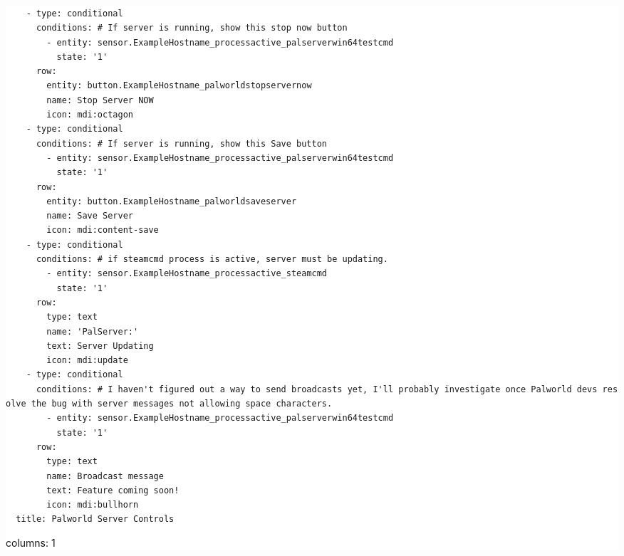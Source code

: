         - type: conditional
          conditions: # If server is running, show this stop now button
            - entity: sensor.ExampleHostname_processactive_palserverwin64testcmd
              state: '1'
          row:
            entity: button.ExampleHostname_palworldstopservernow
            name: Stop Server NOW
            icon: mdi:octagon
        - type: conditional
          conditions: # If server is running, show this Save button
            - entity: sensor.ExampleHostname_processactive_palserverwin64testcmd
              state: '1'
          row:
            entity: button.ExampleHostname_palworldsaveserver
            name: Save Server
            icon: mdi:content-save
        - type: conditional
          conditions: # if steamcmd process is active, server must be updating.
            - entity: sensor.ExampleHostname_processactive_steamcmd
              state: '1'
          row:
            type: text
            name: 'PalServer:'
            text: Server Updating
            icon: mdi:update
        - type: conditional
          conditions: # I haven't figured out a way to send broadcasts yet, I'll probably investigate once Palworld devs resolve the bug with server messages not allowing space characters.
            - entity: sensor.ExampleHostname_processactive_palserverwin64testcmd
              state: '1'
          row:
            type: text
            name: Broadcast message
            text: Feature coming soon!
            icon: mdi:bullhorn
      title: Palworld Server Controls
  columns: 1
```

